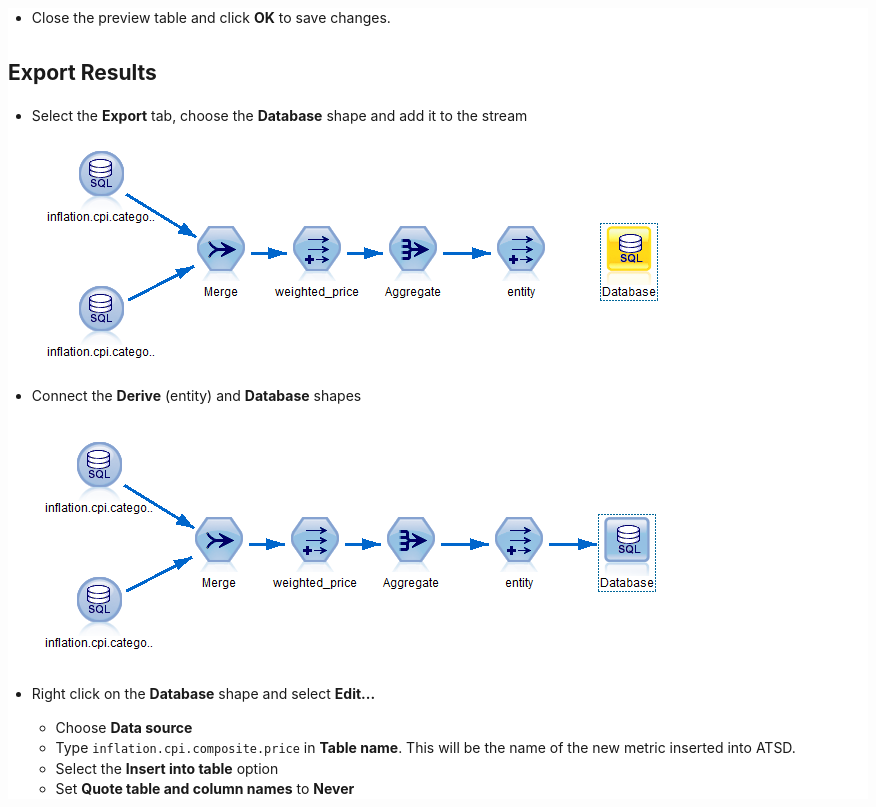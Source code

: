 - Close the preview table and click **OK** to save changes.

## Export Results

- Select the **Export** tab, choose the **Database** shape and
add it to the stream

  ![](images/modeler_38.png)
  
- Connect the **Derive** (entity) and **Database** shapes

  ![](images/modeler_39.png)
  
- Right click on the **Database** shape and select **Edit...**
  - Choose **Data source**
  - Type `inflation.cpi.composite.price` in **Table name**. This will be the name of the new metric inserted into ATSD.
  - Select the **Insert into table** option
  - Set **Quote table and column names** to **Never**
